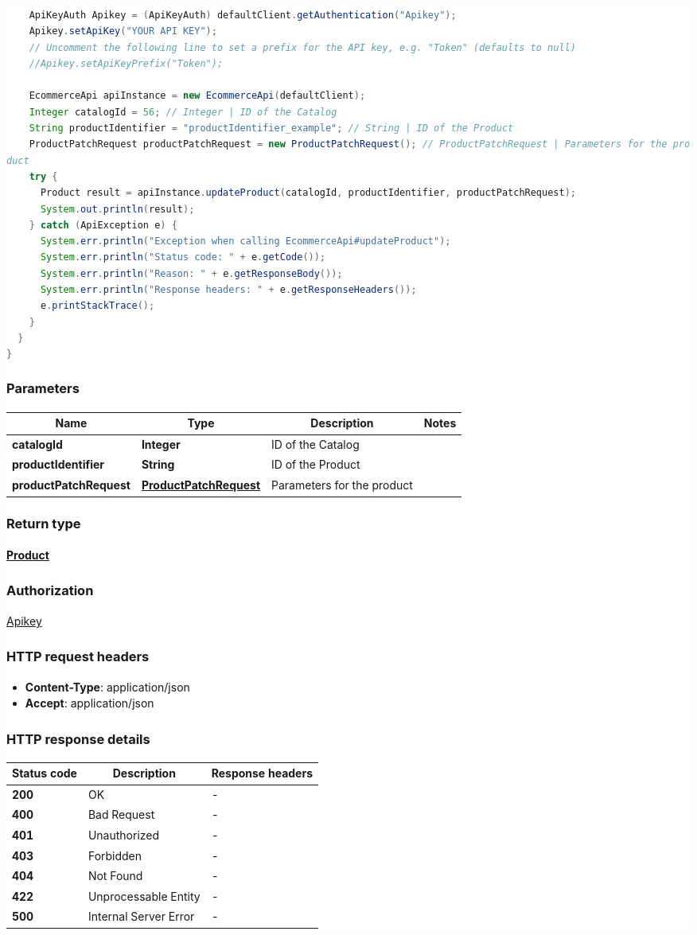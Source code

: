 ```java
    ApiKeyAuth Apikey = (ApiKeyAuth) defaultClient.getAuthentication("Apikey");
    Apikey.setApiKey("YOUR API KEY");
    // Uncomment the following line to set a prefix for the API key, e.g. "Token" (defaults to null)
    //Apikey.setApiKeyPrefix("Token");

    EcommerceApi apiInstance = new EcommerceApi(defaultClient);
    Integer catalogId = 56; // Integer | ID of the Catalog
    String productIdentifier = "productIdentifier_example"; // String | ID of the Product
    ProductPatchRequest productPatchRequest = new ProductPatchRequest(); // ProductPatchRequest | Parameters for the product
    try {
      Product result = apiInstance.updateProduct(catalogId, productIdentifier, productPatchRequest);
      System.out.println(result);
    } catch (ApiException e) {
      System.err.println("Exception when calling EcommerceApi#updateProduct");
      System.err.println("Status code: " + e.getCode());
      System.err.println("Reason: " + e.getResponseBody());
      System.err.println("Response headers: " + e.getResponseHeaders());
      e.printStackTrace();
    }
  }
}
```

### Parameters

Name | Type | Description  | Notes
------------- | ------------- | ------------- | -------------
 **catalogId** | **Integer**| ID of the Catalog |
 **productIdentifier** | **String**| ID of the Product |
 **productPatchRequest** | [**ProductPatchRequest**](ProductPatchRequest.md)| Parameters for the product |

### Return type

[**Product**](Product.md)

### Authorization

[Apikey](../README.md#Apikey)

### HTTP request headers

 - **Content-Type**: application/json
 - **Accept**: application/json

### HTTP response details
| Status code | Description | Response headers |
|-------------|-------------|------------------|
**200** | OK |  -  |
**400** | Bad Request |  -  |
**401** | Unauthorized |  -  |
**403** | Forbidden |  -  |
**404** | Not Found |  -  |
**422** | Unprocessable Entity |  -  |
**500** | Internal Server Error |  -  |

